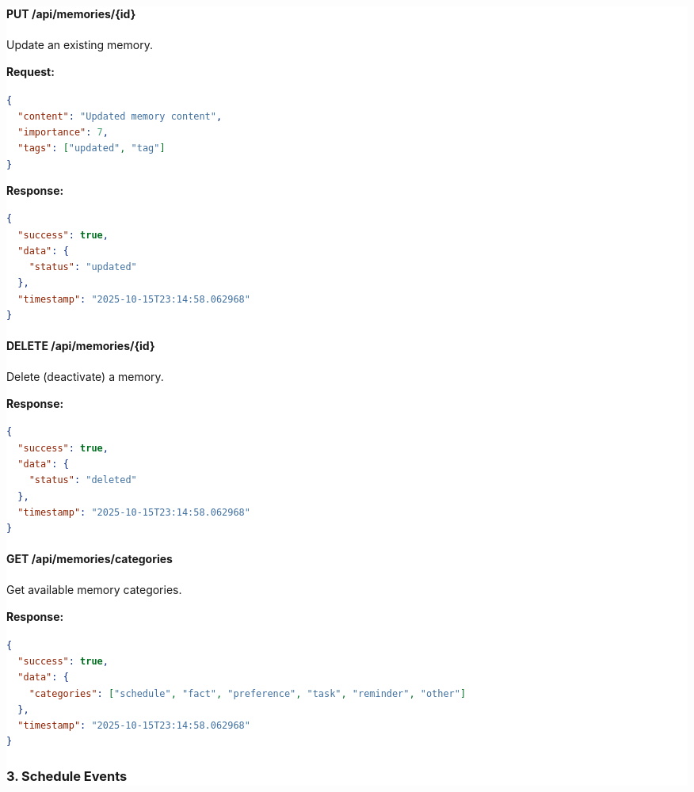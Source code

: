 #### PUT /api/memories/{id}

Update an existing memory.

**Request:**
```json
{
  "content": "Updated memory content",
  "importance": 7,
  "tags": ["updated", "tag"]
}
```

**Response:**
```json
{
  "success": true,
  "data": {
    "status": "updated"
  },
  "timestamp": "2025-10-15T23:14:58.062968"
}
```

#### DELETE /api/memories/{id}

Delete (deactivate) a memory.

**Response:**
```json
{
  "success": true,
  "data": {
    "status": "deleted"
  },
  "timestamp": "2025-10-15T23:14:58.062968"
}
```

#### GET /api/memories/categories

Get available memory categories.

**Response:**
```json
{
  "success": true,
  "data": {
    "categories": ["schedule", "fact", "preference", "task", "reminder", "other"]
  },
  "timestamp": "2025-10-15T23:14:58.062968"
}
```

### 3. Schedule Events
